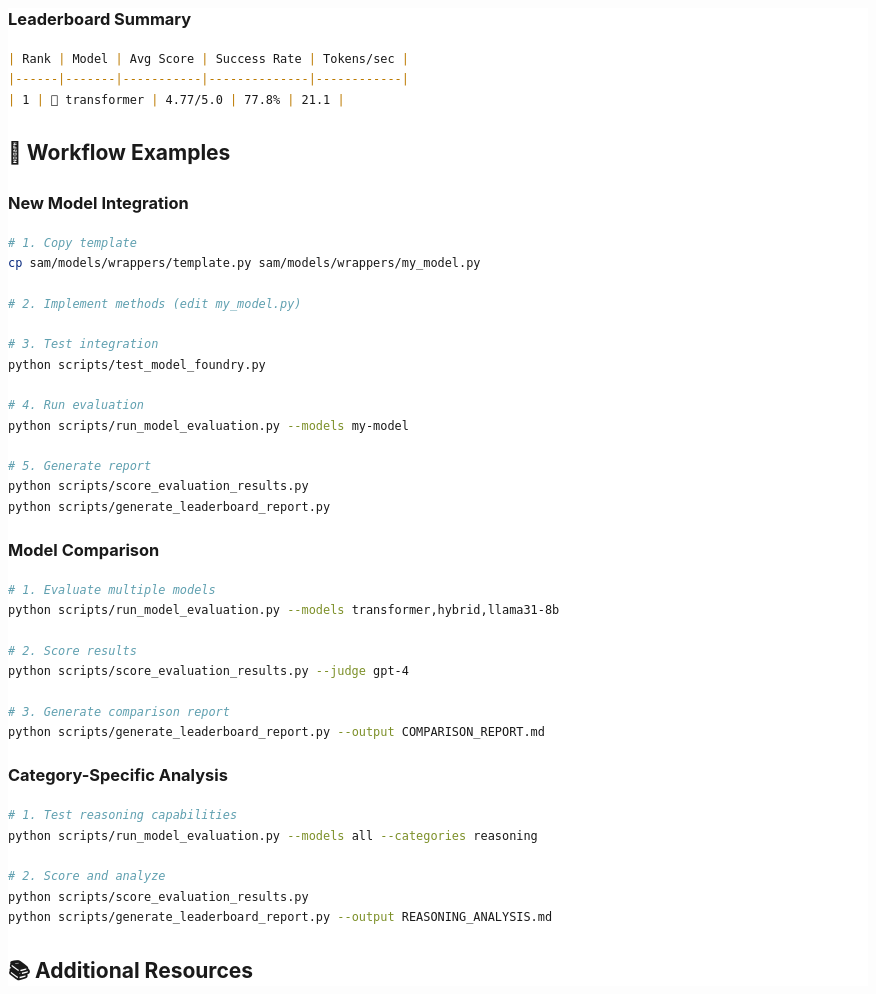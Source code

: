 ### **Leaderboard Summary**
```markdown
| Rank | Model | Avg Score | Success Rate | Tokens/sec |
|------|-------|-----------|--------------|------------|
| 1 | 🥇 transformer | 4.77/5.0 | 77.8% | 21.1 |
```

## 🔄 **Workflow Examples**

### **New Model Integration**
```bash
# 1. Copy template
cp sam/models/wrappers/template.py sam/models/wrappers/my_model.py

# 2. Implement methods (edit my_model.py)

# 3. Test integration
python scripts/test_model_foundry.py

# 4. Run evaluation
python scripts/run_model_evaluation.py --models my-model

# 5. Generate report
python scripts/score_evaluation_results.py
python scripts/generate_leaderboard_report.py
```

### **Model Comparison**
```bash
# 1. Evaluate multiple models
python scripts/run_model_evaluation.py --models transformer,hybrid,llama31-8b

# 2. Score results
python scripts/score_evaluation_results.py --judge gpt-4

# 3. Generate comparison report
python scripts/generate_leaderboard_report.py --output COMPARISON_REPORT.md
```

### **Category-Specific Analysis**
```bash
# 1. Test reasoning capabilities
python scripts/run_model_evaluation.py --models all --categories reasoning

# 2. Score and analyze
python scripts/score_evaluation_results.py
python scripts/generate_leaderboard_report.py --output REASONING_ANALYSIS.md
```

## 📚 **Additional Resources**
